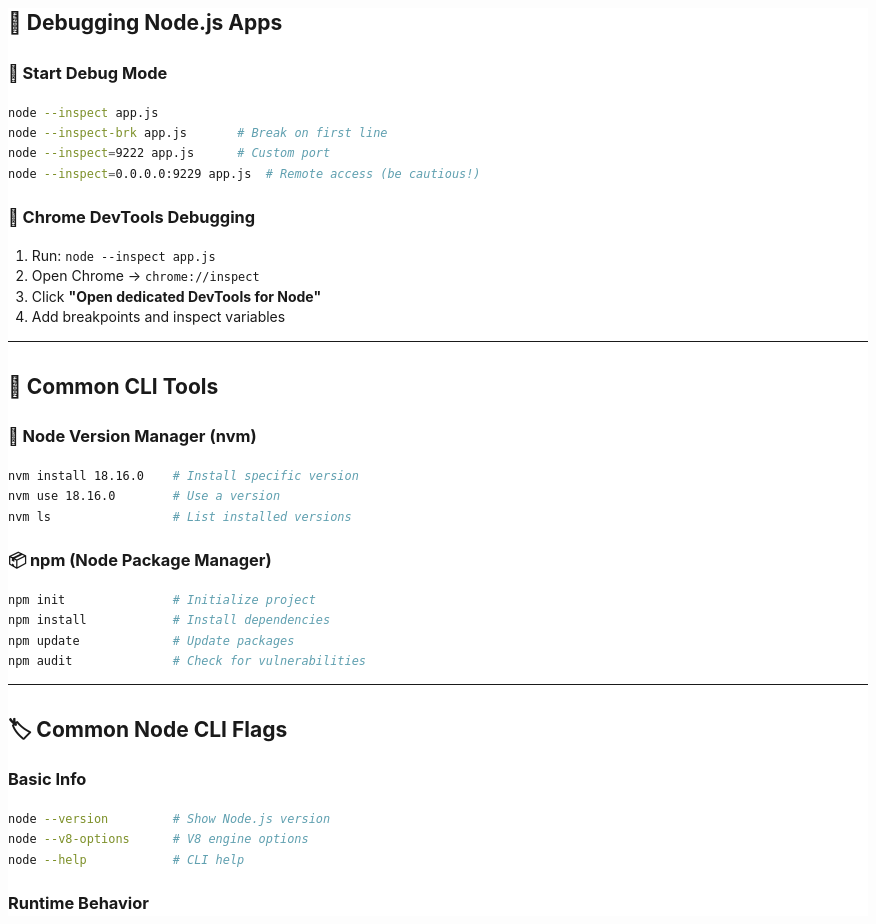 
## 🐞 Debugging Node.js Apps

### 🔧 Start Debug Mode

```bash
node --inspect app.js
node --inspect-brk app.js       # Break on first line
node --inspect=9222 app.js      # Custom port
node --inspect=0.0.0.0:9229 app.js  # Remote access (be cautious!)
```

### 🧩 Chrome DevTools Debugging

1. Run: `node --inspect app.js`
2. Open Chrome → `chrome://inspect`
3. Click **"Open dedicated DevTools for Node"**
4. Add breakpoints and inspect variables

---

## 🧰 Common CLI Tools

### 📌 Node Version Manager (nvm)

```bash
nvm install 18.16.0    # Install specific version
nvm use 18.16.0        # Use a version
nvm ls                 # List installed versions
```

### 📦 npm (Node Package Manager)

```bash
npm init               # Initialize project
npm install            # Install dependencies
npm update             # Update packages
npm audit              # Check for vulnerabilities
```

---

## 🏷️ Common Node CLI Flags

### Basic Info

```bash
node --version         # Show Node.js version
node --v8-options      # V8 engine options
node --help            # CLI help
```

### Runtime Behavior
